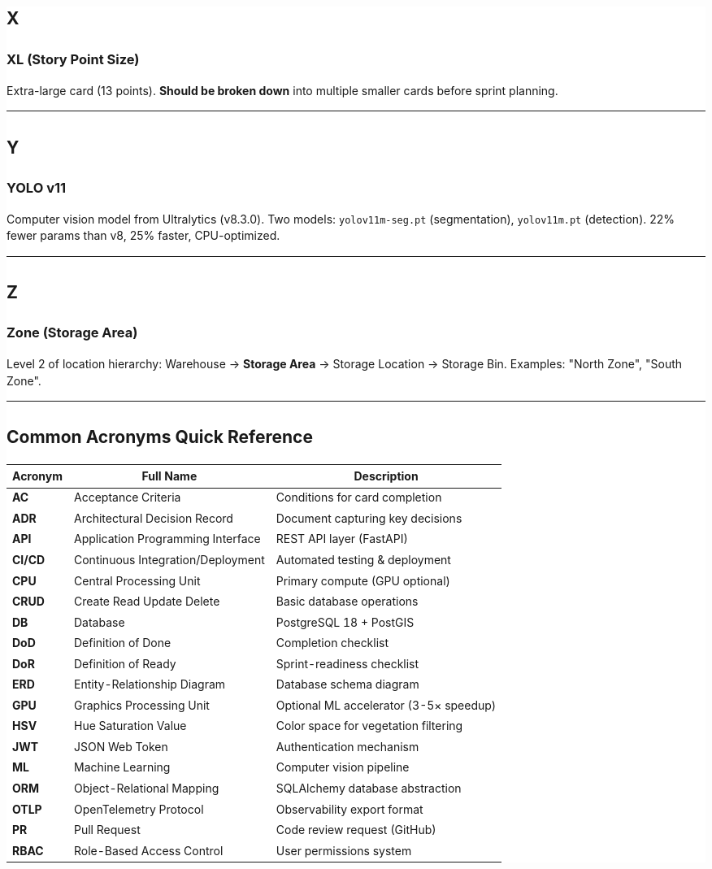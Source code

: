 
## X

### XL (Story Point Size)

Extra-large card (13 points). **Should be broken down** into multiple smaller cards before sprint
planning.

---

## Y

### YOLO v11

Computer vision model from Ultralytics (v8.3.0). Two models: `yolov11m-seg.pt` (segmentation),
`yolov11m.pt` (detection). 22% fewer params than v8, 25% faster, CPU-optimized.

---

## Z

### Zone (Storage Area)

Level 2 of location hierarchy: Warehouse → **Storage Area** → Storage Location → Storage Bin.
Examples: "North Zone", "South Zone".

---

## Common Acronyms Quick Reference

| Acronym   | Full Name                         | Description                            |
|-----------|-----------------------------------|----------------------------------------|
| **AC**    | Acceptance Criteria               | Conditions for card completion         |
| **ADR**   | Architectural Decision Record     | Document capturing key decisions       |
| **API**   | Application Programming Interface | REST API layer (FastAPI)               |
| **CI/CD** | Continuous Integration/Deployment | Automated testing & deployment         |
| **CPU**   | Central Processing Unit           | Primary compute (GPU optional)         |
| **CRUD**  | Create Read Update Delete         | Basic database operations              |
| **DB**    | Database                          | PostgreSQL 18 + PostGIS                |
| **DoD**   | Definition of Done                | Completion checklist                   |
| **DoR**   | Definition of Ready               | Sprint-readiness checklist             |
| **ERD**   | Entity-Relationship Diagram       | Database schema diagram                |
| **GPU**   | Graphics Processing Unit          | Optional ML accelerator (3-5× speedup) |
| **HSV**   | Hue Saturation Value              | Color space for vegetation filtering   |
| **JWT**   | JSON Web Token                    | Authentication mechanism               |
| **ML**    | Machine Learning                  | Computer vision pipeline               |
| **ORM**   | Object-Relational Mapping         | SQLAlchemy database abstraction        |
| **OTLP**  | OpenTelemetry Protocol            | Observability export format            |
| **PR**    | Pull Request                      | Code review request (GitHub)           |
| **RBAC**  | Role-Based Access Control         | User permissions system                |